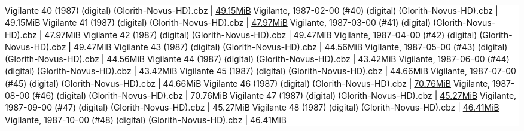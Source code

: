 Vigilante 40 (1987) (digital) (Glorith-Novus-HD).cbz | [49.15MiB](https://pan.baidu.com/s/1o8qWoau#list/path=%2FNovus%20-%20Week%20of%202016%20Q3%2FNovus%20-%20Week%20of%202016-09-14%2F%E3%82%AF%E3%82%AB%E3%82%AA%E3%82%B1%E3%82%AF%E3%82%B1%E3%82%A6%E3%82%BF%E3%82%B7%E3%82%BD%E3%82%BF%E3%82%B5%E3%82%AB%E3%82%A6%E3%82%AD%E3%82%A2%E3%82%B1%E3%82%AB%E3%82%A6%E3%82%A2%E3%82%B7%E3%82%A8%E3%82%AB%E3%82%AA%E3%82%AB%E3%82%AB%E3%82%B5%E3%82%AB%E3%82%AF%E3%82%B9%E3%82%A4%E3%82%A4&parentPath=%2FNovus%20-%20Week%20of%202016%20Q3)
Vigilante, 1987-02-00 (#40) (digital) (Glorith-Novus-HD).cbz | 49.15MiB
Vigilante 41 (1987) (digital) (Glorith-Novus-HD).cbz | [47.97MiB](https://pan.baidu.com/s/1pLHsAJT#list/path=%2FNovus%20-%20Week%20of%202016%20Q3%2FNovus%20-%20Week%20of%202016-09-21%2F%E3%82%B3%E3%82%A6%E3%82%AB%E3%82%AA%E3%82%AF%E3%82%AA%E3%82%A6%E3%82%AD%E3%82%AA%E3%82%AF%E3%82%A4%E3%82%B5%E3%82%AD%E3%82%B5%E3%82%A8%E3%82%AA%E3%82%AA%E3%82%B7%E3%82%B7%E3%82%B9%E3%82%AF%E3%82%A2%E3%82%A8%E3%82%A8%E3%82%AF%E3%82%B3%E3%82%BB%E3%82%B9%E3%82%AD%E3%82%BB%E3%82%AD%E3%82%B1&parentPath=%2FNovus%20-%20Week%20of%202016%20Q3)
Vigilante, 1987-03-00 (#41) (digital) (Glorith-Novus-HD).cbz | 47.97MiB
Vigilante 42 (1987) (digital) (Glorith-Novus-HD).cbz | [49.47MiB](https://pan.baidu.com/s/1pLHsAJT#list/path=%2FNovus%20-%20Week%20of%202016%20Q3%2FNovus%20-%20Week%20of%202016-09-21%2F%E3%82%B7%E3%82%BB%E3%82%A8%E3%82%B9%E3%82%AA%E3%82%A2%E3%82%B3%E3%82%A2%E3%82%A6%E3%82%AD%E3%82%BD%E3%82%A4%E3%82%B9%E3%82%BD%E3%82%B1%E3%82%B5%E3%82%BF%E3%82%A6%E3%82%BB%E3%82%AD%E3%82%BB%E3%82%A6%E3%82%B9%E3%82%AD%E3%82%AD%E3%82%A2%E3%82%BB%E3%82%A8%E3%82%AA%E3%82%AA%E3%82%AB%E3%82%B3&parentPath=%2FNovus%20-%20Week%20of%202016%20Q3)
Vigilante, 1987-04-00 (#42) (digital) (Glorith-Novus-HD).cbz | 49.47MiB
Vigilante 43 (1987) (digital) (Glorith-Novus-HD).cbz | [44.56MiB](https://pan.baidu.com/s/1pLHsAJT#list/path=%2FNovus%20-%20Week%20of%202016%20Q3%2FNovus%20-%20Week%20of%202016-09-21%2F%E3%82%B5%E3%82%BF%E3%82%B9%E3%82%A4%E3%82%A4%E3%82%AF%E3%82%A6%E3%82%AA%E3%82%AF%E3%82%AD%E3%82%BB%E3%82%A2%E3%82%B5%E3%82%B3%E3%82%A2%E3%82%B9%E3%82%AB%E3%82%BF%E3%82%B5%E3%82%AF%E3%82%B5%E3%82%BD%E3%82%A6%E3%82%B5%E3%82%A8%E3%82%AB%E3%82%AA%E3%82%BD%E3%82%B5%E3%82%AF%E3%82%BB%E3%82%AF&parentPath=%2FNovus%20-%20Week%20of%202016%20Q3)
Vigilante, 1987-05-00 (#43) (digital) (Glorith-Novus-HD).cbz | 44.56MiB
Vigilante 44 (1987) (digital) (Glorith-Novus-HD).cbz | [43.42MiB](https://pan.baidu.com/s/1b9vvRK#list/path=%2FNovus%20-%20Week%20of%202016%20Q3%2FNovus%20-%20Week%20of%202016-09-28%2F%E3%82%B3%E3%82%AD%E3%82%A6%E3%82%B3%E3%82%B7%E3%82%A8%E3%82%BF%E3%82%AF%E3%82%A4%E3%82%A4%E3%82%BD%E3%82%B3%E3%82%BB%E3%82%AA%E3%82%AD%E3%82%BD%E3%82%BF%E3%82%BD%E3%82%AD%E3%82%A6%E3%82%BF%E3%82%A4%E3%82%B7%E3%82%AF%E3%82%AB%E3%82%B1%E3%82%BD%E3%82%A8%E3%82%BD%E3%82%A2%E3%82%A6%E3%82%BB&parentPath=%2FNovus%20-%20Week%20of%202016%20Q3)
Vigilante, 1987-06-00 (#44) (digital) (Glorith-Novus-HD).cbz | 43.42MiB
Vigilante 45 (1987) (digital) (Glorith-Novus-HD).cbz | [44.66MiB](https://pan.baidu.com/s/1b9vvRK#list/path=%2FNovus%20-%20Week%20of%202016%20Q3%2FNovus%20-%20Week%20of%202016-09-28%2F%E3%82%BB%E3%82%BF%E3%82%B1%E3%82%AB%E3%82%BD%E3%82%B7%E3%82%AF%E3%82%B9%E3%82%B3%E3%82%A6%E3%82%AD%E3%82%BF%E3%82%AF%E3%82%B3%E3%82%BB%E3%82%AA%E3%82%B3%E3%82%A2%E3%82%AB%E3%82%AF%E3%82%B7%E3%82%BD%E3%82%A2%E3%82%B9%E3%82%BD%E3%82%A6%E3%82%B9%E3%82%B9%E3%82%B3%E3%82%BF%E3%82%B9%E3%82%B9&parentPath=%2FNovus%20-%20Week%20of%202016%20Q3)
Vigilante, 1987-07-00 (#45) (digital) (Glorith-Novus-HD).cbz | 44.66MiB
Vigilante 46 (1987) (digital) (Glorith-Novus-HD).cbz | [70.76MiB](https://pan.baidu.com/s/1b9vvRK#list/path=%2FNovus%20-%20Week%20of%202016%20Q3%2FNovus%20-%20Week%20of%202016-09-28%2F%E3%82%BB%E3%82%AA%E3%82%AA%E3%82%BF%E3%82%B1%E3%82%B5%E3%82%BF%E3%82%BD%E3%82%A6%E3%82%BD%E3%82%B3%E3%82%AA%E3%82%B9%E3%82%A4%E3%82%BB%E3%82%BD%E3%82%B7%E3%82%A2%E3%82%A6%E3%82%A2%E3%82%AD%E3%82%B7%E3%82%A2%E3%82%B5%E3%82%AF%E3%82%AD%E3%82%AB%E3%82%BB%E3%82%B7%E3%82%AD%E3%82%A2%E3%82%BD&parentPath=%2FNovus%20-%20Week%20of%202016%20Q3)
Vigilante, 1987-08-00 (#46) (digital) (Glorith-Novus-HD).cbz | 70.76MiB
Vigilante 47 (1987) (digital) (Glorith-Novus-HD).cbz | [45.27MiB](https://pan.baidu.com/s/1c2NKE4o#list/path=%2FNovus%20-%20Week%20of%202016%20Q4%2FNovus%20-%20Week%20of%202016-10-05%2F%E3%82%AB%E3%82%B5%E3%82%A2%E3%82%A6%E3%82%A6%E3%82%BB%E3%82%B1%E3%82%AF%E3%82%B3%E3%82%B9%E3%82%B1%E3%82%BD%E3%82%AF%E3%82%B1%E3%82%B1%E3%82%A4%E3%82%B3%E3%82%BD%E3%82%B1%E3%82%BD%E3%82%BF%E3%82%BF%E3%82%BB%E3%82%AD%E3%82%AF%E3%82%B1%E3%82%B9%E3%82%B7%E3%82%AB%E3%82%B5%E3%82%A8%E3%82%BD&parentPath=%2FNovus%20-%20Week%20of%202016%20Q4)
Vigilante, 1987-09-00 (#47) (digital) (Glorith-Novus-HD).cbz | 45.27MiB
Vigilante 48 (1987) (digital) (Glorith-Novus-HD).cbz | [46.41MiB](https://pan.baidu.com/s/1c2NKE4o#list/path=%2FNovus%20-%20Week%20of%202016%20Q4%2FNovus%20-%20Week%20of%202016-10-05%2F%E3%82%A2%E3%82%BD%E3%82%B5%E3%82%B9%E3%82%B1%E3%82%A2%E3%82%AB%E3%82%AB%E3%82%B1%E3%82%B1%E3%82%B5%E3%82%AA%E3%82%B7%E3%82%A4%E3%82%B1%E3%82%A4%E3%82%B9%E3%82%A4%E3%82%B9%E3%82%A8%E3%82%B5%E3%82%B1%E3%82%B5%E3%82%AF%E3%82%B7%E3%82%BD%E3%82%BF%E3%82%AA%E3%82%BF%E3%82%BB%E3%82%AD%E3%82%B5&parentPath=%2FNovus%20-%20Week%20of%202016%20Q4)
Vigilante, 1987-10-00 (#48) (digital) (Glorith-Novus-HD).cbz | 46.41MiB